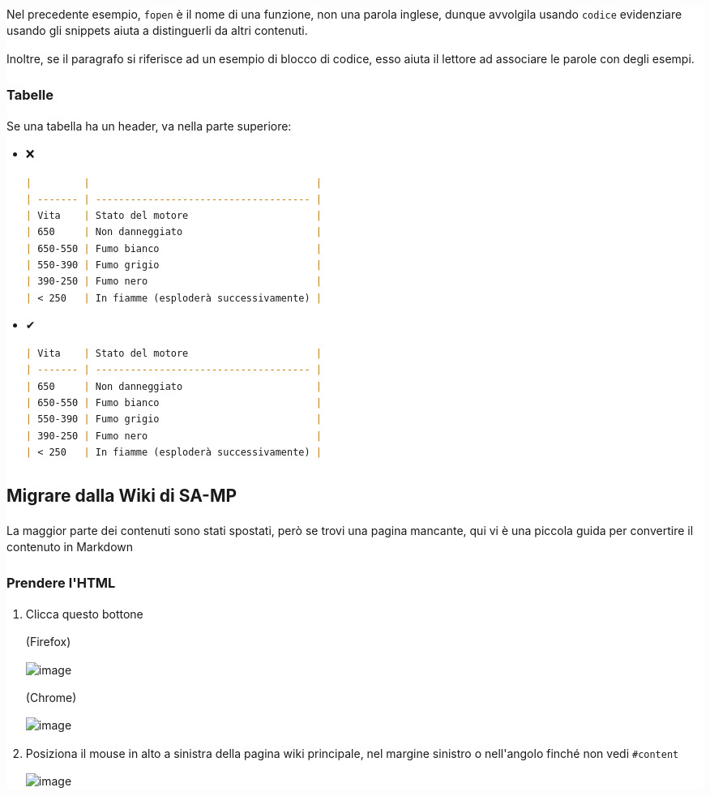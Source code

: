 Nel precedente esempio, `fopen` è il nome di una funzione, non una parola inglese, dunque avvolgila usando `codice` evidenziare usando gli snippets aiuta a distinguerli da altri contenuti.

Inoltre, se il paragrafo si riferisce ad un esempio di blocco di codice, esso aiuta il lettore ad associare le parole con degli esempi.

### Tabelle

Se una tabella ha un header, va nella parte superiore:

- ❌

  ```md
  |         |                                       |
  | ------- | ------------------------------------- |
  | Vita    | Stato del motore                      |
  | 650     | Non danneggiato                       |
  | 650-550 | Fumo bianco                           |
  | 550-390 | Fumo grigio                           |
  | 390-250 | Fumo nero                             |
  | < 250   | In fiamme (esploderà successivamente) |
  ```

- ✔

  ```md
  | Vita    | Stato del motore                      |
  | ------- | ------------------------------------- |
  | 650     | Non danneggiato                       |
  | 650-550 | Fumo bianco                           |
  | 550-390 | Fumo grigio                           |
  | 390-250 | Fumo nero                             |
  | < 250   | In fiamme (esploderà successivamente) |
  ```

## Migrare dalla Wiki di SA-MP

La maggior parte dei contenuti sono stati spostati, però se trovi una pagina mancante, qui vi è una piccola guida per convertire il contenuto in Markdown

### Prendere l'HTML

1. Clicca questo bottone

   (Firefox)

   ![image](images/contributing/04f024579f8d.png)

   (Chrome)

   ![image](images/contributing/f62bb8112543.png)

2. Posiziona il mouse in alto a sinistra della pagina wiki principale, nel margine sinistro o nell'angolo finché non vedi `#content`

   ![image](images/contributing/65761ffbc429.png)
